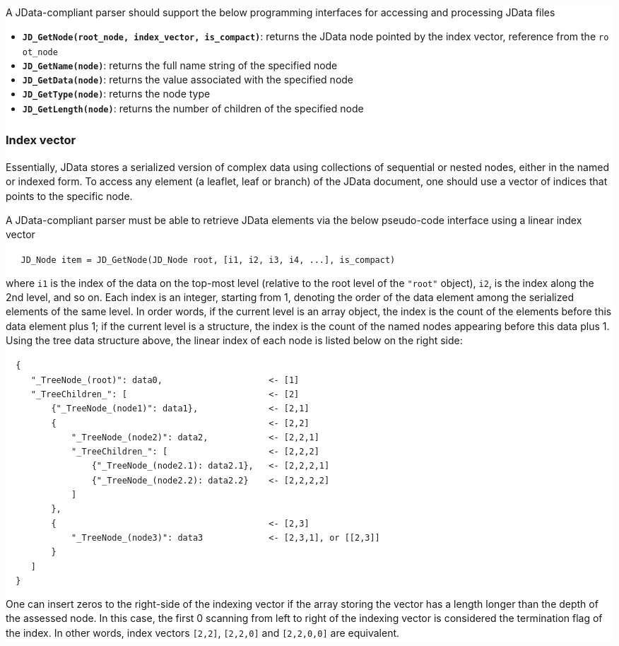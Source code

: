 A JData-compliant parser should support the below programming interfaces for accessing 
and processing JData files

* **`JD_GetNode(root_node, index_vector, is_compact)`**: returns the JData node pointed by the index 
     vector, reference from the `root_node`
* **`JD_GetName(node)`**: returns the full name string of the specified node
* **`JD_GetData(node)`**: returns the value associated with the specified node
* **`JD_GetType(node)`**: returns the node type
* **`JD_GetLength(node)`**: returns the number of children of the specified node

### Index vector

Essentially, JData stores a serialized version of complex data using collections 
of sequential or nested nodes, either in the named or indexed form. To access
any element (a leaflet, leaf or branch) of the JData document, one should use a vector 
of indices that points to the specific node. 

A JData-compliant parser must be able to retrieve JData elements via the below pseudo-code 
interface using a linear index vector
```
   JD_Node item = JD_GetNode(JD_Node root, [i1, i2, i3, i4, ...], is_compact)
```
where `i1` is the index of the data on the top-most level (relative to the root level of the 
`"root"` object), `i2`, is the index along the 2nd level, and so on. Each index is an 
integer, starting from 1, denoting the order
of the data element among the serialized elements of the same level. In order words, if
the current level is an array object, the index is the count of the elements before this data
element plus 1; if the current level is a structure, the index is the count of the named 
nodes appearing before this data plus 1. Using the tree data structure above, the linear index
of each node is listed below on the right side:

```
  {
     "_TreeNode_(root)": data0,                     <- [1]
     "_TreeChildren_": [                            <- [2]
         {"_TreeNode_(node1)": data1},              <- [2,1]
         {                                          <- [2,2]
             "_TreeNode_(node2)": data2,            <- [2,2,1]
             "_TreeChildren_": [                    <- [2,2,2]
                 {"_TreeNode_(node2.1): data2.1},   <- [2,2,2,1]
                 {"_TreeNode_(node2.2): data2.2}    <- [2,2,2,2]
             ]
         },
         {                                          <- [2,3]
             "_TreeNode_(node3)": data3             <- [2,3,1], or [[2,3]]
         }
     ]
  }
```
One can insert zeros to the right-side of the indexing vector if the array storing the vector
has a length longer than the depth of the assessed node. In this case, the first 0 scanning
from left to right of the indexing vector is considered the termination flag of the index.
In other words, index vectors `[2,2]`, `[2,2,0]` and `[2,2,0,0]` are equivalent. 
